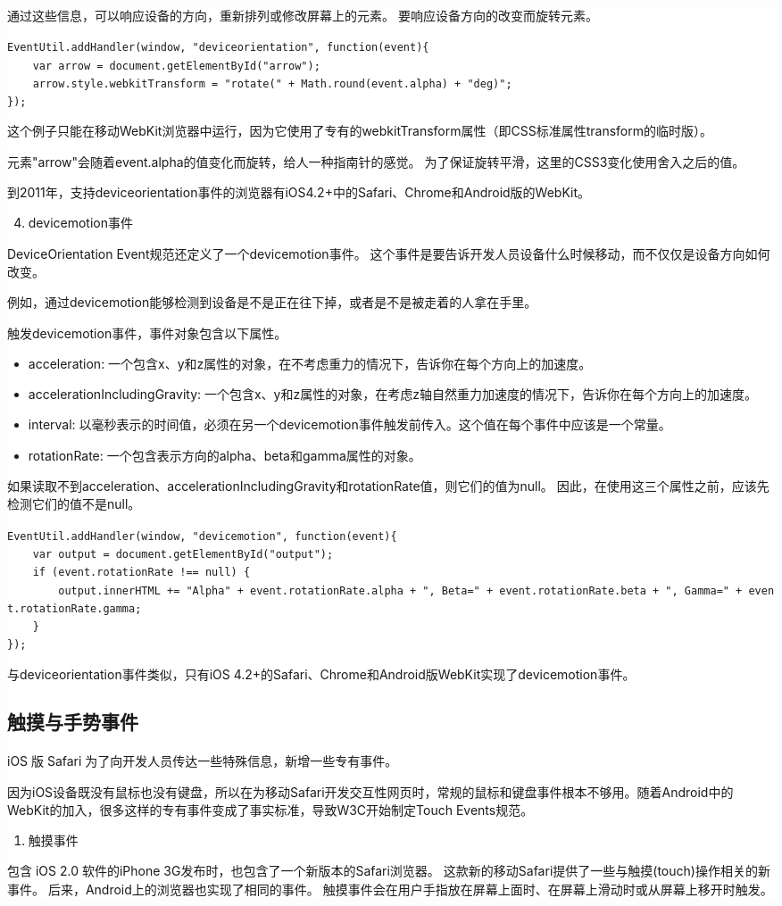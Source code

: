 通过这些信息，可以响应设备的方向，重新排列或修改屏幕上的元素。
要响应设备方向的改变而旋转元素。

```
EventUtil.addHandler(window, "deviceorientation", function(event){
    var arrow = document.getElementById("arrow");
    arrow.style.webkitTransform = "rotate(" + Math.round(event.alpha) + "deg)";
});
```

这个例子只能在移动WebKit浏览器中运行，因为它使用了专有的webkitTransform属性（即CSS标准属性transform的临时版）。

元素"arrow"会随着event.alpha的值变化而旋转，给人一种指南针的感觉。
为了保证旋转平滑，这里的CSS3变化使用舍入之后的值。

到2011年，支持deviceorientation事件的浏览器有iOS4.2+中的Safari、Chrome和Android版的WebKit。

4. devicemotion事件

DeviceOrientation Event规范还定义了一个devicemotion事件。
这个事件是要告诉开发人员设备什么时候移动，而不仅仅是设备方向如何改变。

例如，通过devicemotion能够检测到设备是不是正在往下掉，或者是不是被走着的人拿在手里。

触发devicemotion事件，事件对象包含以下属性。

- acceleration: 一个包含x、y和z属性的对象，在不考虑重力的情况下，告诉你在每个方向上的加速度。
- accelerationIncludingGravity: 一个包含x、y和z属性的对象，在考虑z轴自然重力加速度的情况下，告诉你在每个方向上的加速度。
- interval: 以毫秒表示的时间值，必须在另一个devicemotion事件触发前传入。这个值在每个事件中应该是一个常量。

- rotationRate: 一个包含表示方向的alpha、beta和gamma属性的对象。

如果读取不到acceleration、accelerationIncludingGravity和rotationRate值，则它们的值为null。 因此，在使用这三个属性之前，应该先检测它们的值不是null。

```
EventUtil.addHandler(window, "devicemotion", function(event){
    var output = document.getElementById("output");
    if (event.rotationRate !== null) {
        output.innerHTML += "Alpha" + event.rotationRate.alpha + ", Beta=" + event.rotationRate.beta + ", Gamma=" + event.rotationRate.gamma;
    }
});
```

与deviceorientation事件类似，只有iOS 4.2+的Safari、Chrome和Android版WebKit实现了devicemotion事件。

## 触摸与手势事件

iOS 版 Safari 为了向开发人员传达一些特殊信息，新增一些专有事件。

因为iOS设备既没有鼠标也没有键盘，所以在为移动Safari开发交互性网页时，常规的鼠标和键盘事件根本不够用。随着Android中的WebKit的加入，很多这样的专有事件变成了事实标准，导致W3C开始制定Touch Events规范。

1. 触摸事件

包含 iOS 2.0 软件的iPhone 3G发布时，也包含了一个新版本的Safari浏览器。
这款新的移动Safari提供了一些与触摸(touch)操作相关的新事件。
后来，Android上的浏览器也实现了相同的事件。
触摸事件会在用户手指放在屏幕上面时、在屏幕上滑动时或从屏幕上移开时触发。
